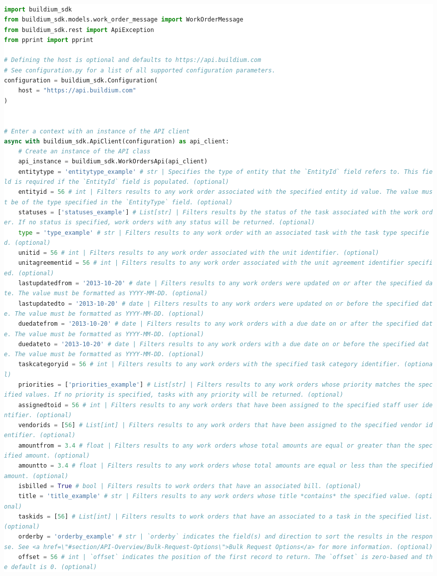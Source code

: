 
```python
import buildium_sdk
from buildium_sdk.models.work_order_message import WorkOrderMessage
from buildium_sdk.rest import ApiException
from pprint import pprint

# Defining the host is optional and defaults to https://api.buildium.com
# See configuration.py for a list of all supported configuration parameters.
configuration = buildium_sdk.Configuration(
    host = "https://api.buildium.com"
)


# Enter a context with an instance of the API client
async with buildium_sdk.ApiClient(configuration) as api_client:
    # Create an instance of the API class
    api_instance = buildium_sdk.WorkOrdersApi(api_client)
    entitytype = 'entitytype_example' # str | Specifies the type of entity that the `EntityId` field refers to. This field is required if the `EntityId` field is populated. (optional)
    entityid = 56 # int | Filters results to any work order associated with the specified entity id value. The value must be of the type specified in the `EntityType` field. (optional)
    statuses = ['statuses_example'] # List[str] | Filters results by the status of the task associated with the work order. If no status is specified, work orders with any status will be returned. (optional)
    type = 'type_example' # str | Filters results to any work order with an associated task with the task type specified. (optional)
    unitid = 56 # int | Filters results to any work order associated with the unit identifier. (optional)
    unitagreementid = 56 # int | Filters results to any work order associated with the unit agreement identifier specified. (optional)
    lastupdatedfrom = '2013-10-20' # date | Filters results to any work orders were updated on or after the specified date. The value must be formatted as YYYY-MM-DD. (optional)
    lastupdatedto = '2013-10-20' # date | Filters results to any work orders were updated on or before the specified date. The value must be formatted as YYYY-MM-DD. (optional)
    duedatefrom = '2013-10-20' # date | Filters results to any work orders with a due date on or after the specified date. The value must be formatted as YYYY-MM-DD. (optional)
    duedateto = '2013-10-20' # date | Filters results to any work orders with a due date on or before the specified date. The value must be formatted as YYYY-MM-DD. (optional)
    taskcategoryid = 56 # int | Filters results to any work orders with the specified task category identifier. (optional)
    priorities = ['priorities_example'] # List[str] | Filters results to any work orders whose priority matches the specified values. If no priority is specified, tasks with any priority will be returned. (optional)
    assignedtoid = 56 # int | Filters results to any work orders that have been assigned to the specified staff user identifier. (optional)
    vendorids = [56] # List[int] | Filters results to any work orders that have been assigned to the specified vendor identifier. (optional)
    amountfrom = 3.4 # float | Filters results to any work orders whose total amounts are equal or greater than the specified amount. (optional)
    amountto = 3.4 # float | Filters results to any work orders whose total amounts are equal or less than the specified amount. (optional)
    isbilled = True # bool | Filters results to work orders that have an associated bill. (optional)
    title = 'title_example' # str | Filters results to any work orders whose title *contains* the specified value. (optional)
    taskids = [56] # List[int] | Filters results to work orders that have an associated to a task in the specified list. (optional)
    orderby = 'orderby_example' # str | `orderby` indicates the field(s) and direction to sort the results in the response. See <a href=\"#section/API-Overview/Bulk-Request-Options\">Bulk Request Options</a> for more information. (optional)
    offset = 56 # int | `offset` indicates the position of the first record to return. The `offset` is zero-based and the default is 0. (optional)
```